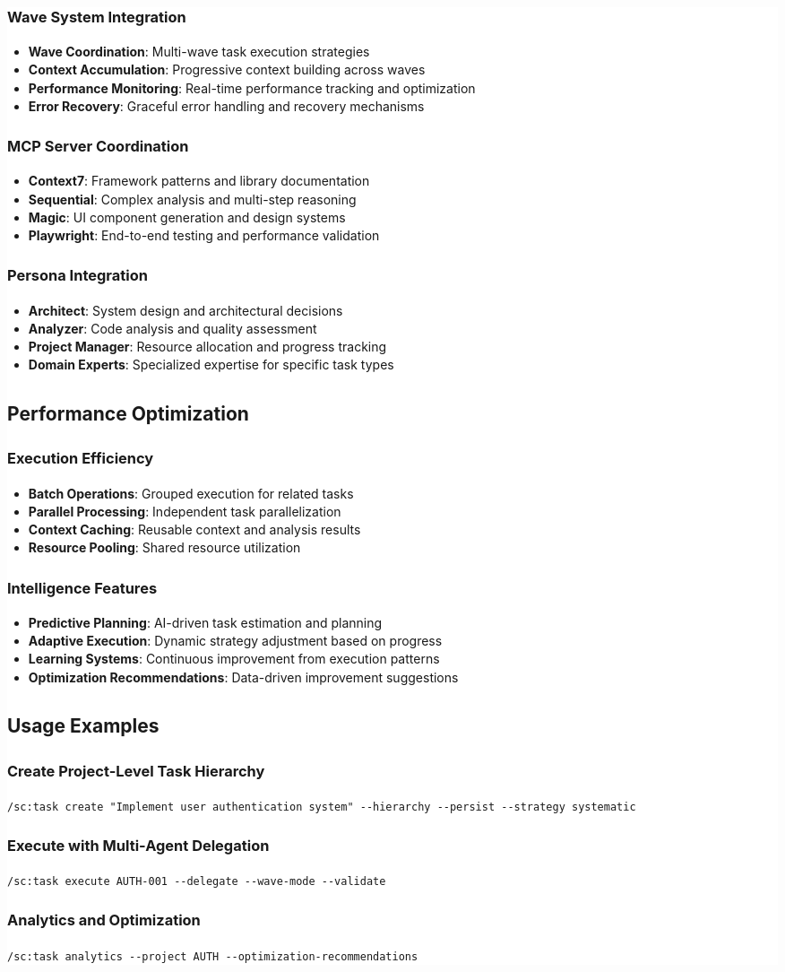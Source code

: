 ### Wave System Integration
- **Wave Coordination**: Multi-wave task execution strategies
- **Context Accumulation**: Progressive context building across waves
- **Performance Monitoring**: Real-time performance tracking and optimization
- **Error Recovery**: Graceful error handling and recovery mechanisms

### MCP Server Coordination
- **Context7**: Framework patterns and library documentation
- **Sequential**: Complex analysis and multi-step reasoning
- **Magic**: UI component generation and design systems
- **Playwright**: End-to-end testing and performance validation

### Persona Integration
- **Architect**: System design and architectural decisions
- **Analyzer**: Code analysis and quality assessment
- **Project Manager**: Resource allocation and progress tracking
- **Domain Experts**: Specialized expertise for specific task types

## Performance Optimization

### Execution Efficiency
- **Batch Operations**: Grouped execution for related tasks
- **Parallel Processing**: Independent task parallelization
- **Context Caching**: Reusable context and analysis results
- **Resource Pooling**: Shared resource utilization

### Intelligence Features
- **Predictive Planning**: AI-driven task estimation and planning
- **Adaptive Execution**: Dynamic strategy adjustment based on progress
- **Learning Systems**: Continuous improvement from execution patterns
- **Optimization Recommendations**: Data-driven improvement suggestions

## Usage Examples

### Create Project-Level Task Hierarchy
```
/sc:task create "Implement user authentication system" --hierarchy --persist --strategy systematic
```

### Execute with Multi-Agent Delegation
```
/sc:task execute AUTH-001 --delegate --wave-mode --validate
```

### Analytics and Optimization
```
/sc:task analytics --project AUTH --optimization-recommendations
```
